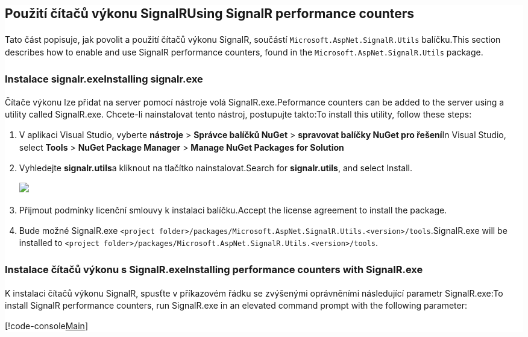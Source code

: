 <a id="perfcounters"></a>

## <a name="using-signalr-performance-counters"></a><span data-ttu-id="b85e8-161">Použití čítačů výkonu SignalR</span><span class="sxs-lookup"><span data-stu-id="b85e8-161">Using SignalR performance counters</span></span>

<span data-ttu-id="b85e8-162">Tato část popisuje, jak povolit a použití čítačů výkonu SignalR, součástí `Microsoft.AspNet.SignalR.Utils` balíčku.</span><span class="sxs-lookup"><span data-stu-id="b85e8-162">This section describes how to enable and use SignalR performance counters, found in the `Microsoft.AspNet.SignalR.Utils` package.</span></span>

### <a name="installing-signalrexe"></a><span data-ttu-id="b85e8-163">Instalace signalr.exe</span><span class="sxs-lookup"><span data-stu-id="b85e8-163">Installing signalr.exe</span></span>

<span data-ttu-id="b85e8-164">Čítače výkonu lze přidat na server pomocí nástroje volá SignalR.exe.</span><span class="sxs-lookup"><span data-stu-id="b85e8-164">Peformance counters can be added to the server using a utility called SignalR.exe.</span></span> <span data-ttu-id="b85e8-165">Chcete-li nainstalovat tento nástroj, postupujte takto:</span><span class="sxs-lookup"><span data-stu-id="b85e8-165">To install this utility, follow these steps:</span></span>

1. <span data-ttu-id="b85e8-166">V aplikaci Visual Studio, vyberte **nástroje** > **Správce balíčků NuGet** > **spravovat balíčky NuGet pro řešení**</span><span class="sxs-lookup"><span data-stu-id="b85e8-166">In Visual Studio, select **Tools** > **NuGet Package Manager** > **Manage NuGet Packages for Solution**</span></span>
2. <span data-ttu-id="b85e8-167">Vyhledejte **signalr.utils**a kliknout na tlačítko nainstalovat.</span><span class="sxs-lookup"><span data-stu-id="b85e8-167">Search for **signalr.utils**, and select Install.</span></span>

    ![](signalr-performance/_static/image1.png)
3. <span data-ttu-id="b85e8-168">Přijmout podmínky licenční smlouvy k instalaci balíčku.</span><span class="sxs-lookup"><span data-stu-id="b85e8-168">Accept the license agreement to install the package.</span></span>
4. <span data-ttu-id="b85e8-169">Bude možné SignalR.exe `<project folder>/packages/Microsoft.AspNet.SignalR.Utils.<version>/tools`.</span><span class="sxs-lookup"><span data-stu-id="b85e8-169">SignalR.exe will be installed to `<project folder>/packages/Microsoft.AspNet.SignalR.Utils.<version>/tools`.</span></span>

### <a name="installing-performance-counters-with-signalrexe"></a><span data-ttu-id="b85e8-170">Instalace čítačů výkonu s SignalR.exe</span><span class="sxs-lookup"><span data-stu-id="b85e8-170">Installing performance counters with SignalR.exe</span></span>

<span data-ttu-id="b85e8-171">K instalaci čítačů výkonu SignalR, spusťte v příkazovém řádku se zvýšenými oprávněními následující parametr SignalR.exe:</span><span class="sxs-lookup"><span data-stu-id="b85e8-171">To install SignalR performance counters, run SignalR.exe in an elevated command prompt with the following parameter:</span></span>

[!code-console[Main](signalr-performance/samples/sample7.cmd)]
